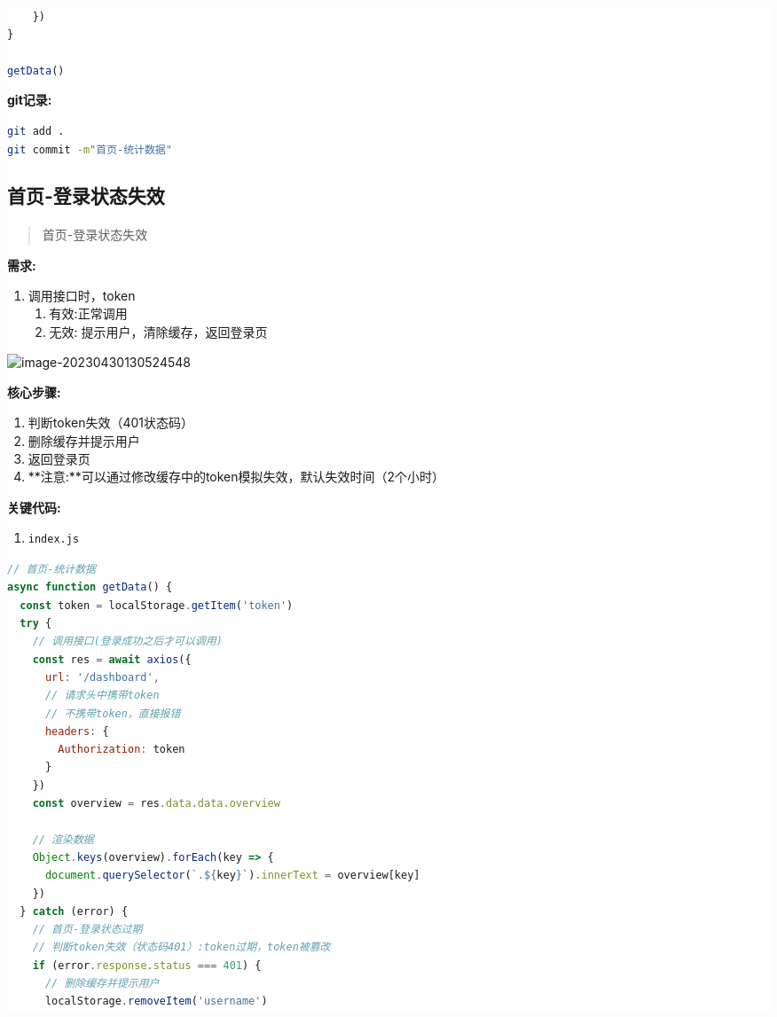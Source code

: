 ```javascript
    })
}

getData()
```



**git记录:**

```bash
git add .
git commit -m"首页-统计数据"
```







## 首页-登录状态失效

> 首页-登录状态失效

**需求:**

1. 调用接口时，token
   1. 有效:正常调用
   2. 无效: 提示用户，清除缓存，返回登录页

![image-20230430130524548](assets/image-20230430130524548.png)

**核心步骤:**

1. 判断token失效（401状态码）
2. 删除缓存并提示用户
3. 返回登录页
4. **注意:**可以通过修改缓存中的token模拟失效，默认失效时间（2个小时）



**关键代码:**

1. `index.js`

```javascript
// 首页-统计数据
async function getData() {
  const token = localStorage.getItem('token')
  try {
    // 调用接口(登录成功之后才可以调用)
    const res = await axios({
      url: '/dashboard',
      // 请求头中携带token
      // 不携带token，直接报错
      headers: {
        Authorization: token
      }
    })
    const overview = res.data.data.overview

    // 渲染数据
    Object.keys(overview).forEach(key => {
      document.querySelector(`.${key}`).innerText = overview[key]
    })
  } catch (error) {
    // 首页-登录状态过期
    // 判断token失效（状态码401）:token过期，token被篡改
    if (error.response.status === 401) {
      // 删除缓存并提示用户
      localStorage.removeItem('username')
```